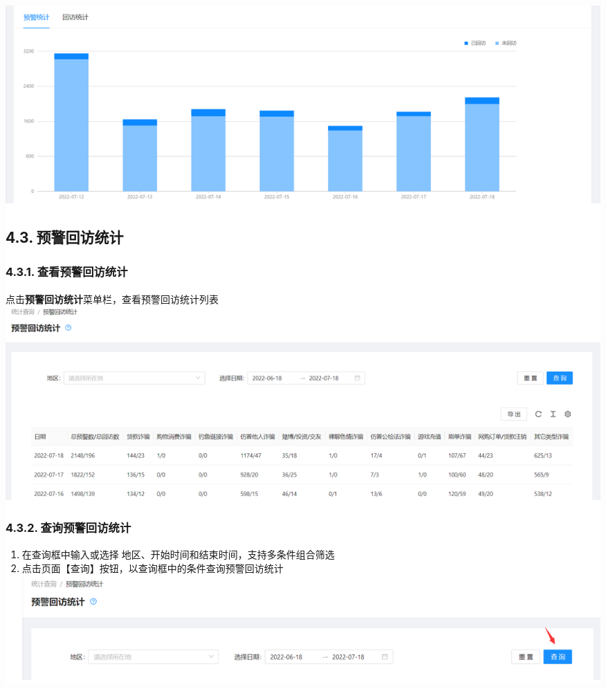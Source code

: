 ![](images/统计查询/预警处置分析-查询2.png)

## 4.3. 预警回访统计

### 4.3.1. 查看预警回访统计

点击**预警回访统计**菜单栏，查看预警回访统计列表
![](images/统计查询/预警回访统计-查看列表.png)

### 4.3.2. 查询预警回访统计

1. 在查询框中输入或选择 地区、开始时间和结束时间，支持多条件组合筛选
2. 点击页面【查询】按钮，以查询框中的条件查询预警回访统计
![](images/统计查询/预警回访统计-查询.png)

